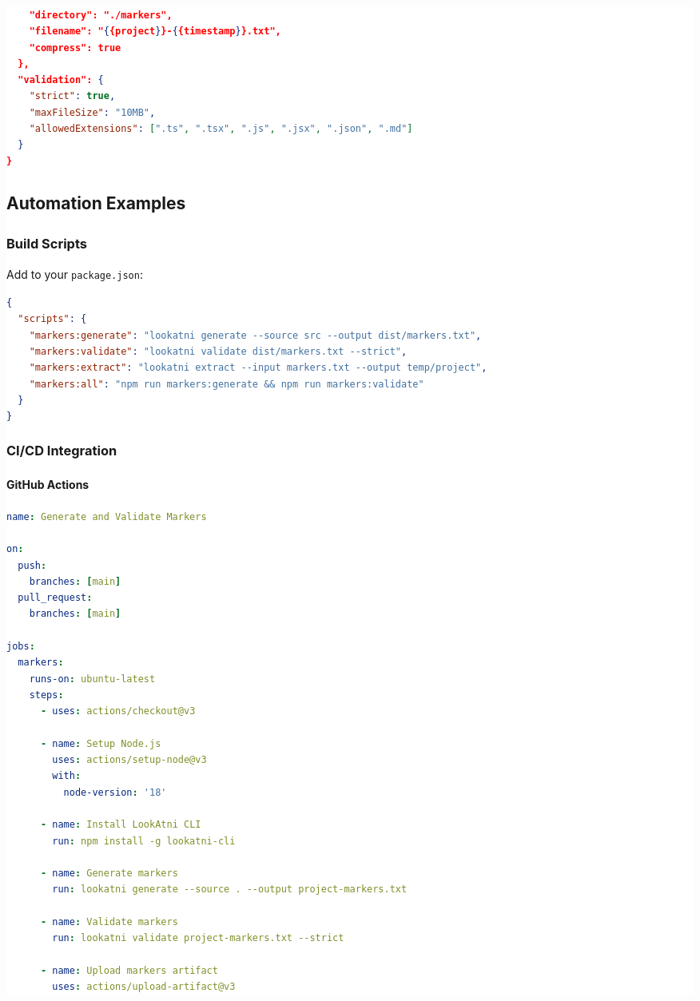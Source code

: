 ```json
    "directory": "./markers",
    "filename": "{{project}}-{{timestamp}}.txt",
    "compress": true
  },
  "validation": {
    "strict": true,
    "maxFileSize": "10MB",
    "allowedExtensions": [".ts", ".tsx", ".js", ".jsx", ".json", ".md"]
  }
}
```

## Automation Examples

### Build Scripts

Add to your `package.json`:

```json
{
  "scripts": {
    "markers:generate": "lookatni generate --source src --output dist/markers.txt",
    "markers:validate": "lookatni validate dist/markers.txt --strict",
    "markers:extract": "lookatni extract --input markers.txt --output temp/project",
    "markers:all": "npm run markers:generate && npm run markers:validate"
  }
}
```

### CI/CD Integration

#### GitHub Actions

```yaml
name: Generate and Validate Markers

on:
  push:
    branches: [main]
  pull_request:
    branches: [main]

jobs:
  markers:
    runs-on: ubuntu-latest
    steps:
      - uses: actions/checkout@v3
      
      - name: Setup Node.js
        uses: actions/setup-node@v3
        with:
          node-version: '18'
          
      - name: Install LookAtni CLI
        run: npm install -g lookatni-cli
        
      - name: Generate markers
        run: lookatni generate --source . --output project-markers.txt
        
      - name: Validate markers
        run: lookatni validate project-markers.txt --strict
        
      - name: Upload markers artifact
        uses: actions/upload-artifact@v3
```